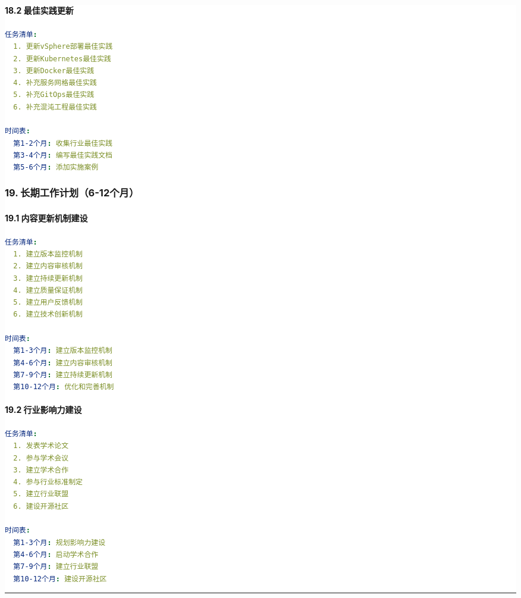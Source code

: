 #### 18.2 最佳实践更新

```yaml
任务清单:
  1. 更新vSphere部署最佳实践
  2. 更新Kubernetes最佳实践
  3. 更新Docker最佳实践
  4. 补充服务网格最佳实践
  5. 补充GitOps最佳实践
  6. 补充混沌工程最佳实践

时间表:
  第1-2个月: 收集行业最佳实践
  第3-4个月: 编写最佳实践文档
  第5-6个月: 添加实施案例
```

### 19. 长期工作计划（6-12个月）

#### 19.1 内容更新机制建设

```yaml
任务清单:
  1. 建立版本监控机制
  2. 建立内容审核机制
  3. 建立持续更新机制
  4. 建立质量保证机制
  5. 建立用户反馈机制
  6. 建立技术创新机制

时间表:
  第1-3个月: 建立版本监控机制
  第4-6个月: 建立内容审核机制
  第7-9个月: 建立持续更新机制
  第10-12个月: 优化和完善机制
```

#### 19.2 行业影响力建设

```yaml
任务清单:
  1. 发表学术论文
  2. 参与学术会议
  3. 建立学术合作
  4. 参与行业标准制定
  5. 建立行业联盟
  6. 建设开源社区

时间表:
  第1-3个月: 规划影响力建设
  第4-6个月: 启动学术合作
  第7-9个月: 建立行业联盟
  第10-12个月: 建设开源社区
```

---